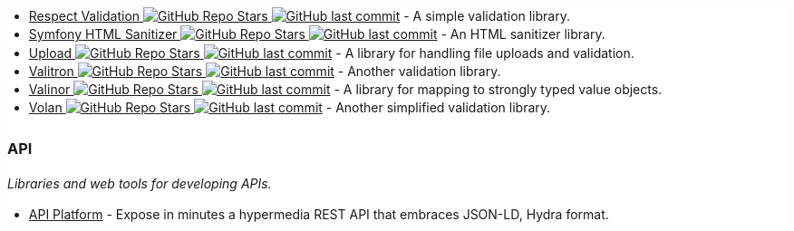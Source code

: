 * [Respect Validation ![GitHub Repo Stars](https://img.shields.io/github/stars/Respect/Validation) ![GitHub last commit](https://img.shields.io/github/last-commit/Respect/Validation)](https://github.com/Respect/Validation) - A simple validation library.
* [Symfony HTML Sanitizer ![GitHub Repo Stars](https://img.shields.io/github/stars/symfony/html-sanitizer) ![GitHub last commit](https://img.shields.io/github/last-commit/symfony/html-sanitizer)](https://github.com/symfony/html-sanitizer) - An HTML sanitizer library.
* [Upload ![GitHub Repo Stars](https://img.shields.io/github/stars/brandonsavage/Upload) ![GitHub last commit](https://img.shields.io/github/last-commit/brandonsavage/Upload)](https://github.com/brandonsavage/Upload) - A library for handling file uploads and validation.
* [Valitron ![GitHub Repo Stars](https://img.shields.io/github/stars/vlucas/valitron) ![GitHub last commit](https://img.shields.io/github/last-commit/vlucas/valitron)](https://github.com/vlucas/valitron) - Another validation library.
* [Valinor ![GitHub Repo Stars](https://img.shields.io/github/stars/CuyZ/Valinor) ![GitHub last commit](https://img.shields.io/github/last-commit/CuyZ/Valinor)](https://github.com/CuyZ/Valinor) - A library for mapping to strongly typed value objects.
* [Volan ![GitHub Repo Stars](https://img.shields.io/github/stars/serkin/Volan) ![GitHub last commit](https://img.shields.io/github/last-commit/serkin/Volan)](https://github.com/serkin/Volan) - Another simplified validation library.

### API
*Libraries and web tools for developing APIs.*

* [API Platform](https://api-platform.com ) - Expose in minutes a hypermedia REST API that embraces JSON-LD, Hydra format.

